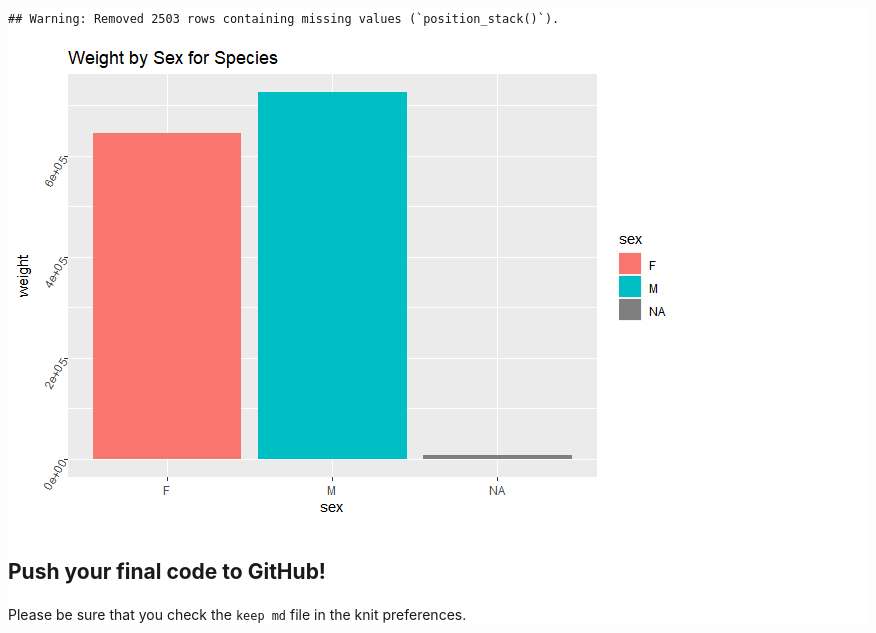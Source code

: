 ```
## Warning: Removed 2503 rows containing missing values (`position_stack()`).
```

![](lab10_hw_files/figure-html/unnamed-chunk-23-1.png)


## Push your final code to GitHub!
Please be sure that you check the `keep md` file in the knit preferences. 
